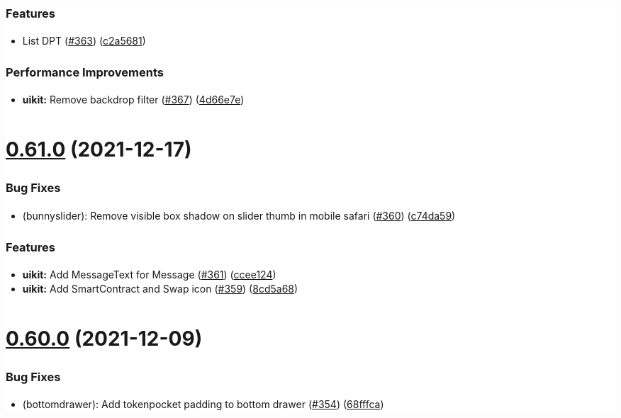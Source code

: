 
### Features

* List DPT ([#363](https://github.com/obridge/obridge-toolkit/tree/master/packages/obridge-uikit/issues/363)) ([c2a5681](https://github.com/obridge/obridge-toolkit/tree/master/packages/obridge-uikit/commit/c2a56818f977891ad80af9d3eff83334c0d19cce))


### Performance Improvements

* **uikit:** Remove backdrop filter ([#367](https://github.com/obridge/obridge-toolkit/tree/master/packages/obridge-uikit/issues/367)) ([4d66e7e](https://github.com/obridge/obridge-toolkit/tree/master/packages/obridge-uikit/commit/4d66e7ed433c534bb403e4856ad0617834217cbd))





# [0.61.0](https://github.com/obridge/obridge-toolkit/tree/master/packages/obridge-uikit/compare/@obridge/uikit@0.60.0...@obridge/uikit@0.61.0) (2021-12-17)


### Bug Fixes

* (bunnyslider): Remove visible box shadow on slider thumb in mobile safari ([#360](https://github.com/obridge/obridge-toolkit/tree/master/packages/obridge-uikit/issues/360)) ([c74da59](https://github.com/obridge/obridge-toolkit/tree/master/packages/obridge-uikit/commit/c74da59e3a0c4be9112b3d2d9cadcea4a892956a))


### Features

* **uikit:** Add MessageText for Message ([#361](https://github.com/obridge/obridge-toolkit/tree/master/packages/obridge-uikit/issues/361)) ([ccee124](https://github.com/obridge/obridge-toolkit/tree/master/packages/obridge-uikit/commit/ccee12441aa191610fec27bccfd27a78e8ea52c1))
* **uikit:** Add SmartContract and Swap icon ([#359](https://github.com/obridge/obridge-toolkit/tree/master/packages/obridge-uikit/issues/359)) ([8cd5a68](https://github.com/obridge/obridge-toolkit/tree/master/packages/obridge-uikit/commit/8cd5a68245cf51f93206b47e7761bbe92ef29c74))





# [0.60.0](https://github.com/obridge/obridge-toolkit/tree/master/packages/obridge-uikit/compare/@obridge/uikit@0.59.0...@obridge/uikit@0.60.0) (2021-12-09)


### Bug Fixes

* (bottomdrawer): Add tokenpocket padding to bottom drawer ([#354](https://github.com/obridge/obridge-toolkit/tree/master/packages/obridge-uikit/issues/354)) ([68fffca](https://github.com/obridge/obridge-toolkit/tree/master/packages/obridge-uikit/commit/68fffcabea4e3fab1b9e8dbb448b289a43ded3d1))

